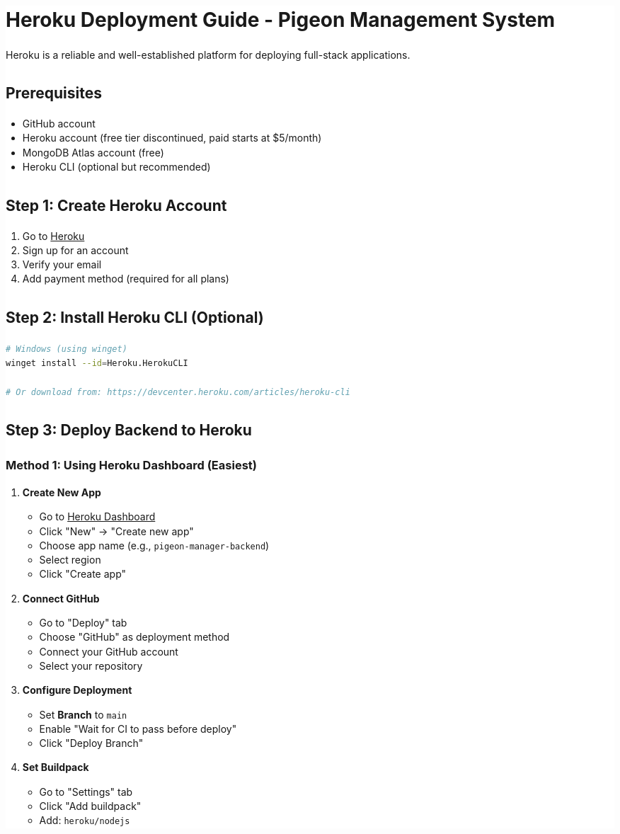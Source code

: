 # Heroku Deployment Guide - Pigeon Management System

Heroku is a reliable and well-established platform for deploying full-stack applications.

## Prerequisites

- GitHub account
- Heroku account (free tier discontinued, paid starts at $5/month)
- MongoDB Atlas account (free)
- Heroku CLI (optional but recommended)

## Step 1: Create Heroku Account

1. Go to [Heroku](https://heroku.com)
2. Sign up for an account
3. Verify your email
4. Add payment method (required for all plans)

## Step 2: Install Heroku CLI (Optional)

```bash
# Windows (using winget)
winget install --id=Heroku.HerokuCLI

# Or download from: https://devcenter.heroku.com/articles/heroku-cli
```

## Step 3: Deploy Backend to Heroku

### Method 1: Using Heroku Dashboard (Easiest)

1. **Create New App**
   - Go to [Heroku Dashboard](https://dashboard.heroku.com)
   - Click "New" → "Create new app"
   - Choose app name (e.g., `pigeon-manager-backend`)
   - Select region
   - Click "Create app"

2. **Connect GitHub**
   - Go to "Deploy" tab
   - Choose "GitHub" as deployment method
   - Connect your GitHub account
   - Select your repository

3. **Configure Deployment**
   - Set **Branch** to `main`
   - Enable "Wait for CI to pass before deploy"
   - Click "Deploy Branch"

4. **Set Buildpack**
   - Go to "Settings" tab
   - Click "Add buildpack"
   - Add: `heroku/nodejs`

